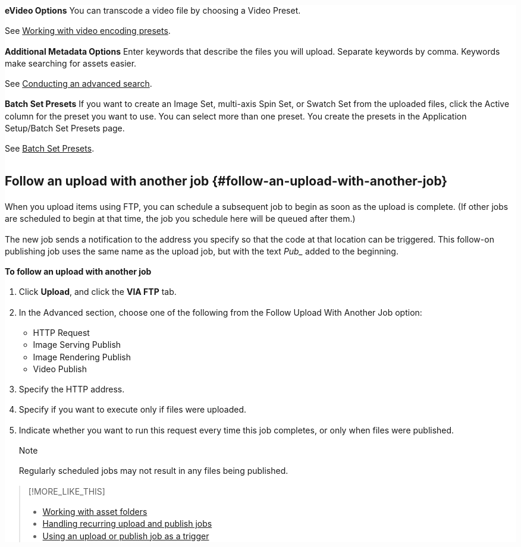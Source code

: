 **eVideo Options** You can transcode a video file by choosing a Video Preset.

See [Working with video encoding presets](uploading-encoding-videos.md#working_with_video_encoding_presets).

**Additional Metadata Options** Enter keywords that describe the files you will upload. Separate keywords by comma. Keywords make searching for assets easier.

See [Conducting an advanced search](searching-assets.md#conducting_an_advanced_search).

**Batch Set Presets** If you want to create an Image Set, multi-axis Spin Set, or Swatch Set from the uploaded files, click the Active column for the preset you want to use. You can select more than one preset. You create the presets in the Application Setup/Batch Set Presets page.

See [Batch Set Presets](application-setup.md#batch_set_presets).

## Follow an upload with another job {#follow-an-upload-with-another-job}

When you upload items using FTP, you can schedule a subsequent job to begin as soon as the upload is complete. (If other jobs are scheduled to begin at that time, the job you schedule here will be queued after them.)

The new job sends a notification to the address you specify so that the code at that location can be triggered. This follow-on publishing job uses the same name as the upload job, but with the text *Pub_* added to the beginning.

**To follow an upload with another job**

1. Click **Upload**, and click the **VIA FTP** tab.
1. In the Advanced section, choose one of the following from the Follow Upload With Another Job option:

    * HTTP Request
    * Image Serving Publish
    * Image Rendering Publish
    * Video Publish

1. Specify the HTTP address.
1. Specify if you want to execute only if files were uploaded.
1. Indicate whether you want to run this request every time this job completes, or only when files were published.

   >[!NOTE]
   >
   >Regularly scheduled jobs may not result in any files being published.

>[!MORE_LIKE_THIS]
>
>* [Working with asset folders](asset-folders.md#working_with_asset_folders)
>* [Handling recurring upload and publish jobs](checking-job-files.md#handling_recurring_upload_and_publish_jobs)
>* [Using an upload or publish job as a trigger](checking-job-files.md#using_an_upload_or_publish_job_as_a_trigger)
